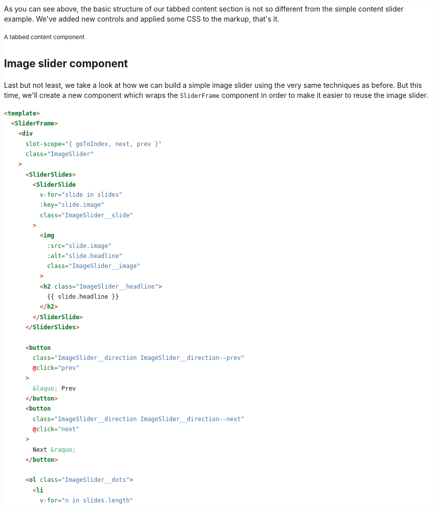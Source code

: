 As you can see above, the basic structure of our tabbed content section is not so different from the simple content slider example. We've added new controls and applied some CSS to the markup, that's it.

<div class="c-content__figure">
  <video
    data-src="https://res.cloudinary.com/maoberlehner/video/upload/q_auto/v1532157367/blog/2018-11-11/tabbed-content.mp4"
    poster="https://res.cloudinary.com/maoberlehner/video/upload/q_auto,f_auto,so_0.0/v1532157367/blog/2018-11-11/tabbed-content"
    controls
    muted
  ></video>
  <p class="c-content__caption">
    <small>A tabbed content component</small>
  </p>
</div>

## Image slider component

Last but not least, we take a look at how we can build a simple image slider using the very same techniques as before. But this time, we'll create a new component which wraps the `SliderFrame` component in order to make it easier to reuse the image slider.

```html
<template>
  <SliderFrame>
    <div
      slot-scope="{ goToIndex, next, prev }"
      class="ImageSlider"
    >
      <SliderSlides>
        <SliderSlide
          v-for="slide in slides"
          :key="slide.image"
          class="ImageSlider__slide"
        >
          <img
            :src="slide.image"
            :alt="slide.headline"
            class="ImageSlider__image"
          >
          <h2 class="ImageSlider__headline">
            {{ slide.headline }}
          </h2>
        </SliderSlide>
      </SliderSlides>

      <button
        class="ImageSlider__direction ImageSlider__direction--prev"
        @click="prev"
      >
        &laquo; Prev
      </button>
      <button
        class="ImageSlider__direction ImageSlider__direction--next"
        @click="next"
      >
        Next &raquo;
      </button>

      <ol class="ImageSlider__dots">
        <li
          v-for="n in slides.length"
```